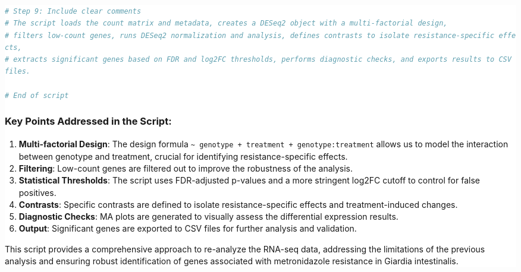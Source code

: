 ```r
# Step 9: Include clear comments
# The script loads the count matrix and metadata, creates a DESeq2 object with a multi-factorial design,
# filters low-count genes, runs DESeq2 normalization and analysis, defines contrasts to isolate resistance-specific effects,
# extracts significant genes based on FDR and log2FC thresholds, performs diagnostic checks, and exports results to CSV files.

# End of script
```

### Key Points Addressed in the Script:
1. **Multi-factorial Design**: The design formula `~ genotype + treatment + genotype:treatment` allows us to model the interaction between genotype and treatment, crucial for identifying resistance-specific effects.
2. **Filtering**: Low-count genes are filtered out to improve the robustness of the analysis.
3. **Statistical Thresholds**: The script uses FDR-adjusted p-values and a more stringent log2FC cutoff to control for false positives.
4. **Contrasts**: Specific contrasts are defined to isolate resistance-specific effects and treatment-induced changes.
5. **Diagnostic Checks**: MA plots are generated to visually assess the differential expression results.
6. **Output**: Significant genes are exported to CSV files for further analysis and validation.

This script provides a comprehensive approach to re-analyze the RNA-seq data, addressing the limitations of the previous analysis and ensuring robust identification of genes associated with metronidazole resistance in Giardia intestinalis.

